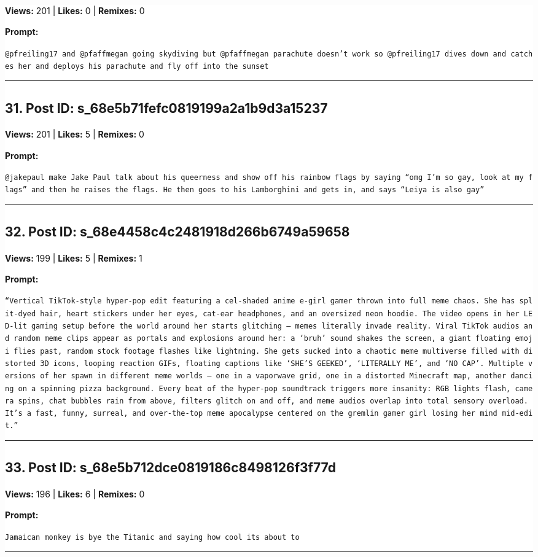 **Views:** 201 | **Likes:** 0 | **Remixes:** 0

**Prompt:**
```
@pfreiling17 and @pfaffmegan going skydiving but @pfaffmegan parachute doesn’t work so @pfreiling17 dives down and catches her and deploys his parachute and fly off into the sunset
```

---

## 31. Post ID: s_68e5b71fefc0819199a2a1b9d3a15237

**Views:** 201 | **Likes:** 5 | **Remixes:** 0

**Prompt:**
```
@jakepaul make Jake Paul talk about his queerness and show off his rainbow flags by saying “omg I’m so gay, look at my flags” and then he raises the flags. He then goes to his Lamborghini and gets in, and says “Leiya is also gay”
```

---

## 32. Post ID: s_68e4458c4c2481918d266b6749a59658

**Views:** 199 | **Likes:** 5 | **Remixes:** 1

**Prompt:**
```
“Vertical TikTok-style hyper-pop edit featuring a cel-shaded anime e-girl gamer thrown into full meme chaos. She has split-dyed hair, heart stickers under her eyes, cat-ear headphones, and an oversized neon hoodie. The video opens in her LED-lit gaming setup before the world around her starts glitching — memes literally invade reality. Viral TikTok audios and random meme clips appear as portals and explosions around her: a ‘bruh’ sound shakes the screen, a giant floating emoji flies past, random stock footage flashes like lightning. She gets sucked into a chaotic meme multiverse filled with distorted 3D icons, looping reaction GIFs, floating captions like ‘SHE’S GEEKED’, ‘LITERALLY ME’, and ‘NO CAP’. Multiple versions of her spawn in different meme worlds — one in a vaporwave grid, one in a distorted Minecraft map, another dancing on a spinning pizza background. Every beat of the hyper-pop soundtrack triggers more insanity: RGB lights flash, camera spins, chat bubbles rain from above, filters glitch on and off, and meme audios overlap into total sensory overload. It’s a fast, funny, surreal, and over-the-top meme apocalypse centered on the gremlin gamer girl losing her mind mid-edit.”
```

---

## 33. Post ID: s_68e5b712dce0819186c8498126f3f77d

**Views:** 196 | **Likes:** 6 | **Remixes:** 0

**Prompt:**
```
Jamaican monkey is bye the Titanic and saying how cool its about to
```

---